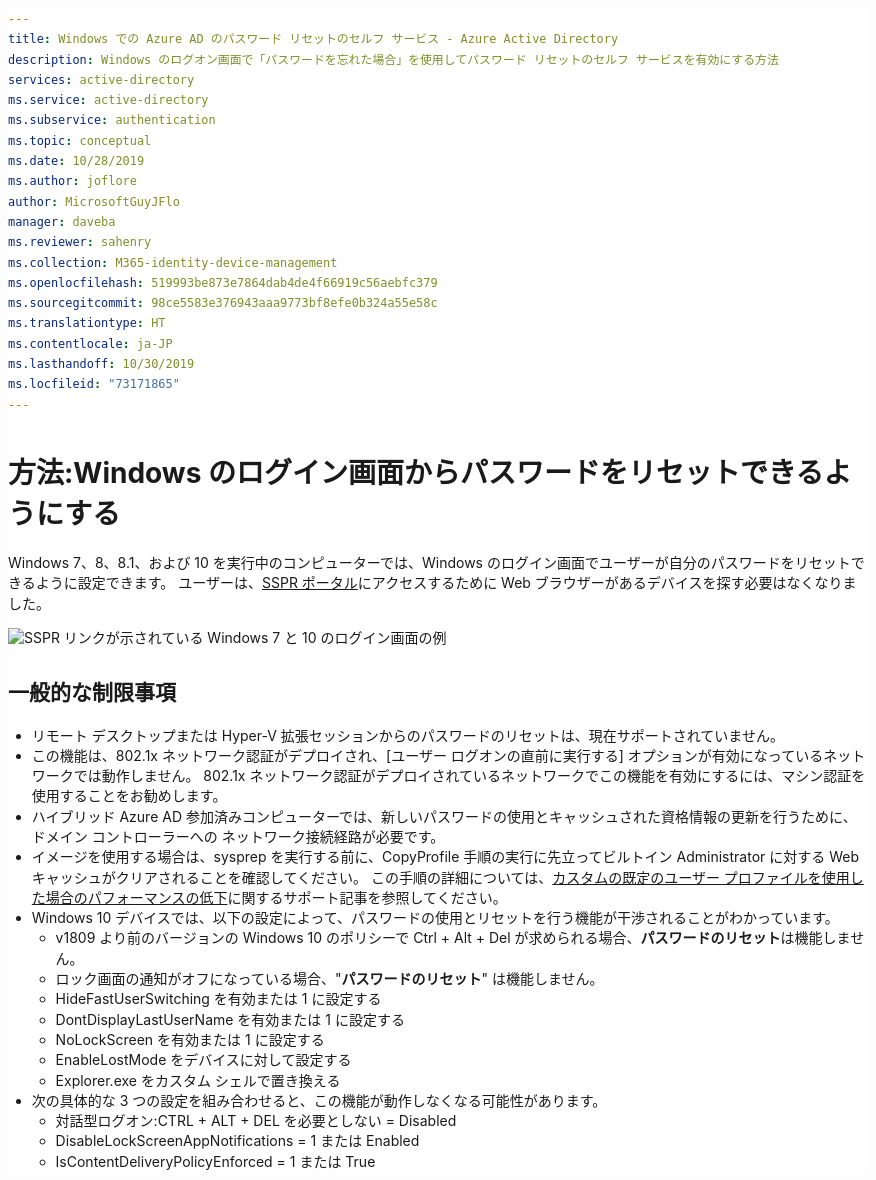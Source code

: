 ```yaml
---
title: Windows での Azure AD のパスワード リセットのセルフ サービス - Azure Active Directory
description: Windows のログオン画面で「パスワードを忘れた場合」を使用してパスワード リセットのセルフ サービスを有効にする方法
services: active-directory
ms.service: active-directory
ms.subservice: authentication
ms.topic: conceptual
ms.date: 10/28/2019
ms.author: joflore
author: MicrosoftGuyJFlo
manager: daveba
ms.reviewer: sahenry
ms.collection: M365-identity-device-management
ms.openlocfilehash: 519993be873e7864dab4de4f66919c56aebfc379
ms.sourcegitcommit: 98ce5583e376943aaa9773bf8efe0b324a55e58c
ms.translationtype: HT
ms.contentlocale: ja-JP
ms.lasthandoff: 10/30/2019
ms.locfileid: "73171865"
---
```

# <a name="how-to-enable-password-reset-from-the-windows-login-screen"></a>方法:Windows のログイン画面からパスワードをリセットできるようにする

Windows 7、8、8.1、および 10 を実行中のコンピューターでは、Windows のログイン画面でユーザーが自分のパスワードをリセットできるように設定できます。 ユーザーは、[SSPR ポータル](https://aka.ms/sspr)にアクセスするために Web ブラウザーがあるデバイスを探す必要はなくなりました。

![SSPR リンクが示されている Windows 7 と 10 のログイン画面の例](./media/howto-sspr-windows/windows-reset-password.png)

## <a name="general-limitations"></a>一般的な制限事項

- リモート デスクトップまたは Hyper-V 拡張セッションからのパスワードのリセットは、現在サポートされていません。
- この機能は、802.1x ネットワーク認証がデプロイされ、[ユーザー ログオンの直前に実行する] オプションが有効になっているネットワークでは動作しません。 802.1x ネットワーク認証がデプロイされているネットワークでこの機能を有効にするには、マシン認証を使用することをお勧めします。
- ハイブリッド Azure AD 参加済みコンピューターでは、新しいパスワードの使用とキャッシュされた資格情報の更新を行うために、ドメイン コントローラーへの ネットワーク接続経路が必要です。
- イメージを使用する場合は、sysprep を実行する前に、CopyProfile 手順の実行に先立ってビルトイン Administrator に対する Web キャッシュがクリアされることを確認してください。 この手順の詳細については、[カスタムの既定のユーザー プロファイルを使用した場合のパフォーマンスの低下](https://support.microsoft.com/help/4056823/performance-issue-with-custom-default-user-profile)に関するサポート記事を参照してください。
- Windows 10 デバイスでは、以下の設定によって、パスワードの使用とリセットを行う機能が干渉されることがわかっています。
    - v1809 より前のバージョンの Windows 10 のポリシーで Ctrl + Alt + Del が求められる場合、**パスワードのリセット**は機能しません。
    - ロック画面の通知がオフになっている場合、"**パスワードのリセット**" は機能しません。
    - HideFastUserSwitching を有効または 1 に設定する
    - DontDisplayLastUserName を有効または 1 に設定する
    - NoLockScreen を有効または 1 に設定する
    - EnableLostMode をデバイスに対して設定する
    - Explorer.exe をカスタム シェルで置き換える
- 次の具体的な 3 つの設定を組み合わせると、この機能が動作しなくなる可能性があります。
    - 対話型ログオン:CTRL + ALT + DEL を必要としない = Disabled
    - DisableLockScreenAppNotifications = 1 または Enabled
    - IsContentDeliveryPolicyEnforced = 1 または True
